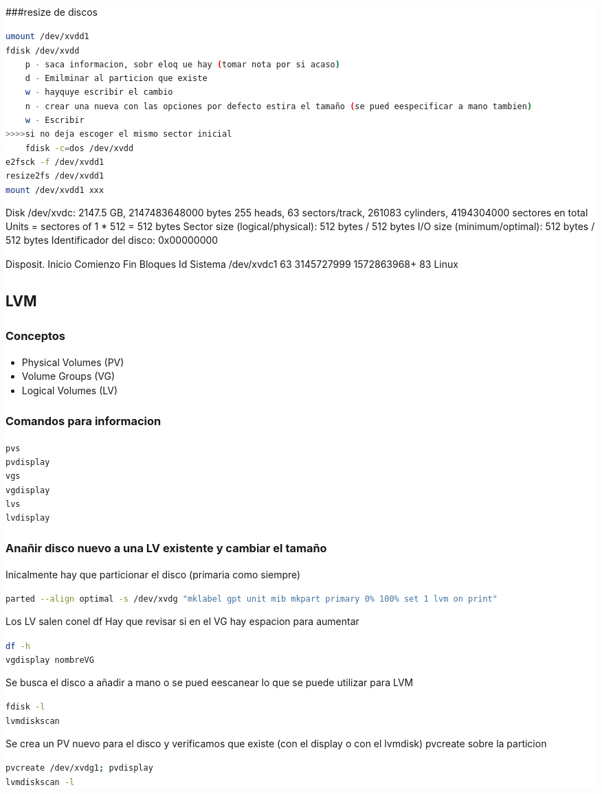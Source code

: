 ###resize de discos
````sh
umount /dev/xvdd1
fdisk /dev/xvdd
	p - saca informacion, sobr eloq ue hay (tomar nota por si acaso)
	d - Emilminar al particion que existe
	w - hayquye escribir el cambio
	n - crear una nueva con las opciones por defecto estira el tamaño (se pued eespecificar a mano tambien)
	w - Escribir 
>>>>si no deja escoger el mismo sector inicial 
	fdisk -c=dos /dev/xvdd
e2fsck -f /dev/xvdd1
resize2fs /dev/xvdd1
mount /dev/xvdd1 xxx
````

Disk /dev/xvdc: 2147.5 GB, 2147483648000 bytes
255 heads, 63 sectors/track, 261083 cylinders, 4194304000 sectores en total
Units = sectores of 1 * 512 = 512 bytes
Sector size (logical/physical): 512 bytes / 512 bytes
I/O size (minimum/optimal): 512 bytes / 512 bytes
Identificador del disco: 0x00000000

 Disposit. Inicio    Comienzo      Fin      Bloques  Id  Sistema
/dev/xvdc1              63  3145727999  1572863968+  83  Linux
## LVM
### Conceptos 
- Physical Volumes (PV) 
- Volume Groups (VG)
- Logical Volumes (LV)

### Comandos para informacion
````sh 
pvs
pvdisplay
vgs
vgdisplay
lvs
lvdisplay
````
### Anañir disco nuevo a una LV existente y cambiar el tamaño

Inicalmente hay que particionar el disco (primaria como siempre)
````sh
parted --align optimal -s /dev/xvdg "mklabel gpt unit mib mkpart primary 0% 100% set 1 lvm on print"
````
Los LV salen conel df Hay que revisar si en el VG hay espacion para aumentar
````sh
df -h 
vgdisplay nombreVG
````
Se busca el disco a añadir a mano o se pued eescanear lo que se puede utilizar para LVM
````sh
fdisk -l
lvmdiskscan
````
Se crea un PV nuevo para el disco y verificamos que existe (con el display o con el lvmdisk)
pvcreate sobre la particion
````sh
pvcreate /dev/xvdg1; pvdisplay
lvmdiskscan -l
````